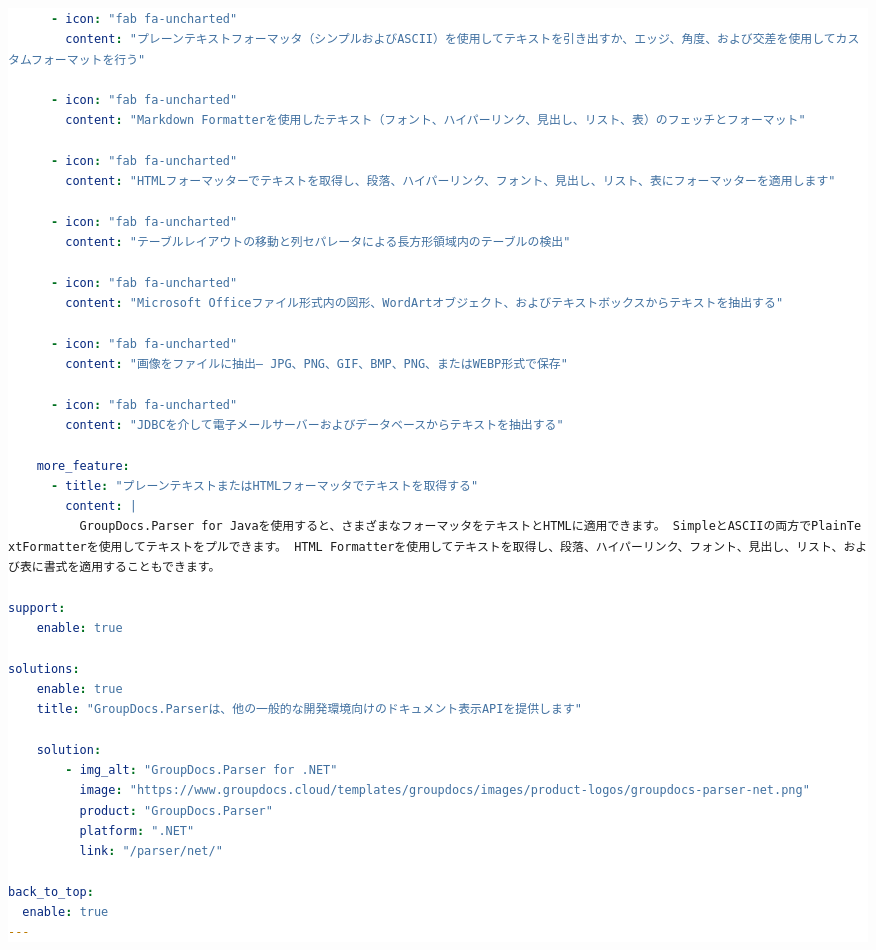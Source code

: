 ```yaml
      - icon: "fab fa-uncharted"
        content: "プレーンテキストフォーマッタ（シンプルおよびASCII）を使用してテキストを引き出すか、エッジ、角度、および交差を使用してカスタムフォーマットを行う"

      - icon: "fab fa-uncharted"
        content: "Markdown Formatterを使用したテキスト（フォント、ハイパーリンク、見出し、リスト、表）のフェッチとフォーマット"

      - icon: "fab fa-uncharted"
        content: "HTMLフォーマッターでテキストを取得し、段落、ハイパーリンク、フォント、見出し、リスト、表にフォーマッターを適用します"

      - icon: "fab fa-uncharted"
        content: "テーブルレイアウトの移動と列セパレータによる長方形領域内のテーブルの検出"

      - icon: "fab fa-uncharted"
        content: "Microsoft Officeファイル形式内の図形、WordArtオブジェクト、およびテキストボックスからテキストを抽出する"

      - icon: "fab fa-uncharted"
        content: "画像をファイルに抽出– JPG、PNG、GIF、BMP、PNG、またはWEBP形式で保存"

      - icon: "fab fa-uncharted"
        content: "JDBCを介して電子メールサーバーおよびデータベースからテキストを抽出する"

    more_feature:
      - title: "プレーンテキストまたはHTMLフォーマッタでテキストを取得する"
        content: |
          GroupDocs.Parser for Javaを使用すると、さまざまなフォーマッタをテキストとHTMLに適用できます。 SimpleとASCIIの両方でPlainTextFormatterを使用してテキストをプルできます。 HTML Formatterを使用してテキストを取得し、段落、ハイパーリンク、フォント、見出し、リスト、および表に書式を適用することもできます。

support:
    enable: true

solutions:
    enable: true
    title: "GroupDocs.Parserは、他の一般的な開発環境向けのドキュメント表示APIを提供します"

    solution:
        - img_alt: "GroupDocs.Parser for .NET"
          image: "https://www.groupdocs.cloud/templates/groupdocs/images/product-logos/groupdocs-parser-net.png"
          product: "GroupDocs.Parser"
          platform: ".NET"
          link: "/parser/net/"

back_to_top:
  enable: true
---
```

